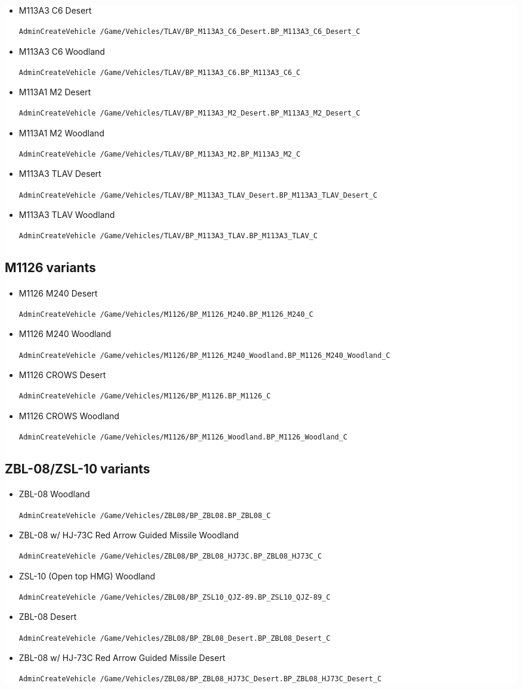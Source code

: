 - M113A3 C6 Desert 

    `AdminCreateVehicle /Game/Vehicles/TLAV/BP_M113A3_C6_Desert.BP_M113A3_C6_Desert_C`

- M113A3 C6 Woodland 

    `AdminCreateVehicle /Game/Vehicles/TLAV/BP_M113A3_C6.BP_M113A3_C6_C`

- M113A1 M2 Desert 

    `AdminCreateVehicle /Game/Vehicles/TLAV/BP_M113A3_M2_Desert.BP_M113A3_M2_Desert_C`

- M113A1 M2 Woodland 

    `AdminCreateVehicle /Game/Vehicles/TLAV/BP_M113A3_M2.BP_M113A3_M2_C`

- M113A3 TLAV Desert 

    `AdminCreateVehicle /Game/Vehicles/TLAV/BP_M113A3_TLAV_Desert.BP_M113A3_TLAV_Desert_C`

- M113A3 TLAV Woodland 

    `AdminCreateVehicle /Game/Vehicles/TLAV/BP_M113A3_TLAV.BP_M113A3_TLAV_C`

## M1126 variants 

- M1126 M240 Desert 

    `AdminCreateVehicle /Game/Vehicles/M1126/BP_M1126_M240.BP_M1126_M240_C`

- M1126 M240 Woodland 

    `AdminCreateVehicle /Game/vehicles/M1126/BP_M1126_M240_Woodland.BP_M1126_M240_Woodland_C`

- M1126 CROWS Desert 

    `AdminCreateVehicle /Game/Vehicles/M1126/BP_M1126.BP_M1126_C`

- M1126 CROWS Woodland 

    `AdminCreateVehicle /Game/Vehicles/M1126/BP_M1126_Woodland.BP_M1126_Woodland_C`

## ZBL-08/ZSL-10 variants 

- ZBL-08 Woodland 

    `AdminCreateVehicle /Game/Vehicles/ZBL08/BP_ZBL08.BP_ZBL08_C`

- ZBL-08 w/ HJ-73C Red Arrow Guided Missile Woodland 

    `AdminCreateVehicle /Game/Vehicles/ZBL08/BP_ZBL08_HJ73C.BP_ZBL08_HJ73C_C`

- ZSL-10 (Open top HMG) Woodland 

    `AdminCreateVehicle /Game/Vehicles/ZBL08/BP_ZSL10_QJZ-89.BP_ZSL10_QJZ-89_C`

- ZBL-08 Desert 

    `AdminCreateVehicle /Game/Vehicles/ZBL08/BP_ZBL08_Desert.BP_ZBL08_Desert_C`

- ZBL-08 w/ HJ-73C Red Arrow Guided Missile Desert 

    `AdminCreateVehicle /Game/Vehicles/ZBL08/BP_ZBL08_HJ73C_Desert.BP_ZBL08_HJ73C_Desert_C`
